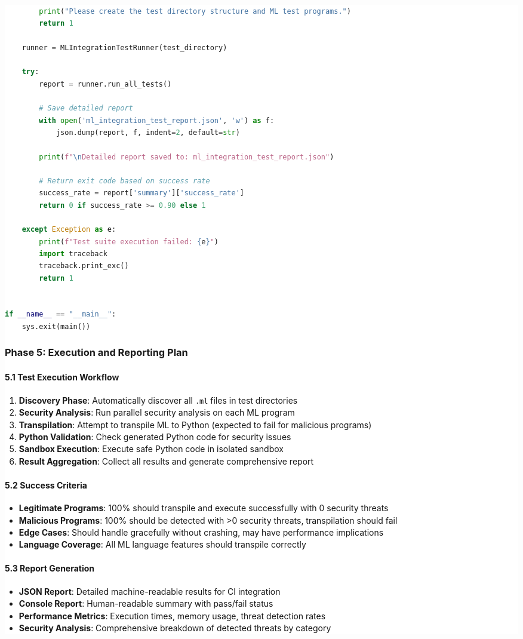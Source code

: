 ```python
        print("Please create the test directory structure and ML test programs.")
        return 1

    runner = MLIntegrationTestRunner(test_directory)

    try:
        report = runner.run_all_tests()

        # Save detailed report
        with open('ml_integration_test_report.json', 'w') as f:
            json.dump(report, f, indent=2, default=str)

        print(f"\nDetailed report saved to: ml_integration_test_report.json")

        # Return exit code based on success rate
        success_rate = report['summary']['success_rate']
        return 0 if success_rate >= 0.90 else 1

    except Exception as e:
        print(f"Test suite execution failed: {e}")
        import traceback
        traceback.print_exc()
        return 1


if __name__ == "__main__":
    sys.exit(main())
```

### Phase 5: Execution and Reporting Plan

#### 5.1 Test Execution Workflow
1. **Discovery Phase**: Automatically discover all `.ml` files in test directories
2. **Security Analysis**: Run parallel security analysis on each ML program
3. **Transpilation**: Attempt to transpile ML to Python (expected to fail for malicious programs)
4. **Python Validation**: Check generated Python code for security issues
5. **Sandbox Execution**: Execute safe Python code in isolated sandbox
6. **Result Aggregation**: Collect all results and generate comprehensive report

#### 5.2 Success Criteria
- **Legitimate Programs**: 100% should transpile and execute successfully with 0 security threats
- **Malicious Programs**: 100% should be detected with >0 security threats, transpilation should fail
- **Edge Cases**: Should handle gracefully without crashing, may have performance implications
- **Language Coverage**: All ML language features should transpile correctly

#### 5.3 Report Generation
- **JSON Report**: Detailed machine-readable results for CI integration
- **Console Report**: Human-readable summary with pass/fail status
- **Performance Metrics**: Execution times, memory usage, threat detection rates
- **Security Analysis**: Comprehensive breakdown of detected threats by category
